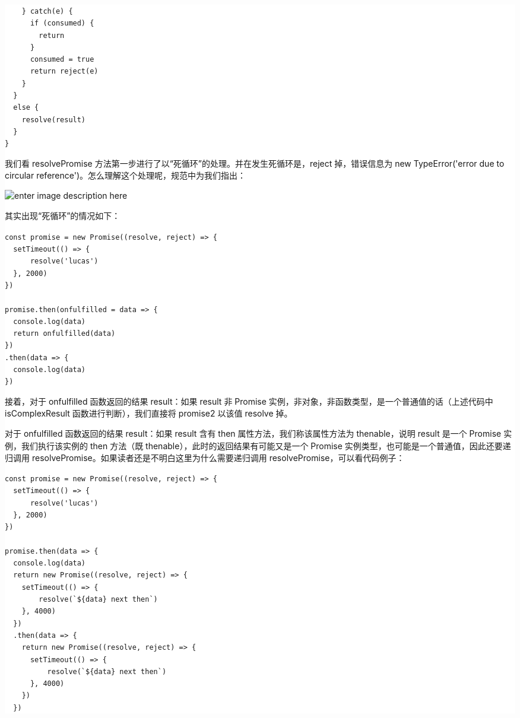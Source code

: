         } catch(e) {
          if (consumed) {
            return
          }
          consumed = true
          return reject(e)
        }
      }
      else {
        resolve(result)
      }
    }
    

我们看 resolvePromise 方法第一步进行了以“死循环”的处理。并在发生死循环是，reject 掉，错误信息为 new
TypeError('error due to circular reference')。怎么理解这个处理呢，规范中为我们指出：

![enter image description
here](https://images.gitbook.cn/65a8bbf0-8129-11e9-95af-d396387f5d0e)

其实出现“死循环”的情况如下：

    
    
    const promise = new Promise((resolve, reject) => {
      setTimeout(() => {
          resolve('lucas')
      }, 2000)
    })
    
    promise.then(onfulfilled = data => {
      console.log(data)
      return onfulfilled(data)
    })
    .then(data => {
      console.log(data)
    })
    

接着，对于 onfulfilled 函数返回的结果 result：如果 result 非 Promise
实例，非对象，非函数类型，是一个普通值的话（上述代码中 isComplexResult 函数进行判断），我们直接将 promise2 以该值 resolve
掉。

对于 onfulfilled 函数返回的结果 result：如果 result 含有 then 属性方法，我们称该属性方法为 thenable，说明
result 是一个 Promise 实例，我们执行该实例的 then 方法（既 thenable），此时的返回结果有可能又是一个 Promise
实例类型，也可能是一个普通值，因此还要递归调用 resolvePromise。如果读者还是不明白这里为什么需要递归调用
resolvePromise，可以看代码例子：

    
    
    const promise = new Promise((resolve, reject) => {
      setTimeout(() => {
          resolve('lucas')
      }, 2000)
    })
    
    promise.then(data => {
      console.log(data)
      return new Promise((resolve, reject) => {
        setTimeout(() => {
            resolve(`${data} next then`)
        }, 4000)
      })
      .then(data => {
        return new Promise((resolve, reject) => {
          setTimeout(() => {
              resolve(`${data} next then`)
          }, 4000)
        })
      })